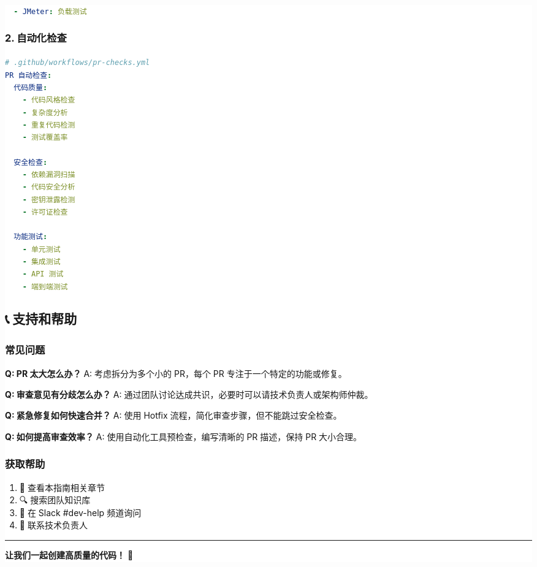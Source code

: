 ```yaml
  - JMeter: 负载测试
```

### 2. 自动化检查

```yaml
# .github/workflows/pr-checks.yml
PR 自动检查:
  代码质量:
    - 代码风格检查
    - 复杂度分析
    - 重复代码检测
    - 测试覆盖率
  
  安全检查:
    - 依赖漏洞扫描
    - 代码安全分析
    - 密钥泄露检测
    - 许可证检查
  
  功能测试:
    - 单元测试
    - 集成测试
    - API 测试
    - 端到端测试
```

## 📞 支持和帮助

### 常见问题

**Q: PR 太大怎么办？**
A: 考虑拆分为多个小的 PR，每个 PR 专注于一个特定的功能或修复。

**Q: 审查意见有分歧怎么办？**
A: 通过团队讨论达成共识，必要时可以请技术负责人或架构师仲裁。

**Q: 紧急修复如何快速合并？**
A: 使用 Hotfix 流程，简化审查步骤，但不能跳过安全检查。

**Q: 如何提高审查效率？**
A: 使用自动化工具预检查，编写清晰的 PR 描述，保持 PR 大小合理。

### 获取帮助

1. 📖 查看本指南相关章节
2. 🔍 搜索团队知识库
3. 💬 在 Slack #dev-help 频道询问
4. 📧 联系技术负责人

---

**让我们一起创建高质量的代码！** 🚀